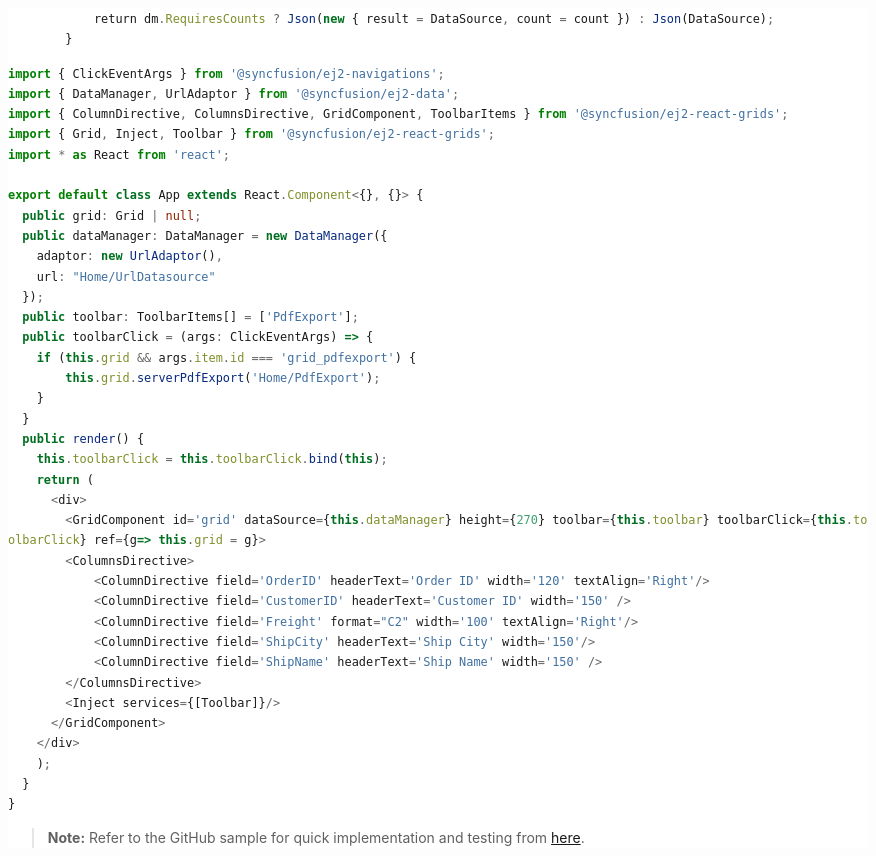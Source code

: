 ```typescript
            return dm.RequiresCounts ? Json(new { result = DataSource, count = count }) : Json(DataSource);
        }


```

```typescript
import { ClickEventArgs } from '@syncfusion/ej2-navigations';
import { DataManager, UrlAdaptor } from '@syncfusion/ej2-data';
import { ColumnDirective, ColumnsDirective, GridComponent, ToolbarItems } from '@syncfusion/ej2-react-grids';
import { Grid, Inject, Toolbar } from '@syncfusion/ej2-react-grids';
import * as React from 'react';

export default class App extends React.Component<{}, {}> {
  public grid: Grid | null;
  public dataManager: DataManager = new DataManager({
    adaptor: new UrlAdaptor(),
    url: "Home/UrlDatasource"
  });
  public toolbar: ToolbarItems[] = ['PdfExport'];
  public toolbarClick = (args: ClickEventArgs) => {
    if (this.grid && args.item.id === 'grid_pdfexport') {
        this.grid.serverPdfExport('Home/PdfExport');
    }
  }
  public render() {
    this.toolbarClick = this.toolbarClick.bind(this);
    return (
      <div>
        <GridComponent id='grid' dataSource={this.dataManager} height={270} toolbar={this.toolbar} toolbarClick={this.toolbarClick} ref={g=> this.grid = g}>
        <ColumnsDirective>
            <ColumnDirective field='OrderID' headerText='Order ID' width='120' textAlign='Right'/>
            <ColumnDirective field='CustomerID' headerText='Customer ID' width='150' />
            <ColumnDirective field='Freight' format="C2" width='100' textAlign='Right'/>
            <ColumnDirective field='ShipCity' headerText='Ship City' width='150'/>
            <ColumnDirective field='ShipName' headerText='Ship Name' width='150' />
        </ColumnsDirective>
        <Inject services={[Toolbar]}/>
      </GridComponent>
    </div>
    );
  }
}

```

> **Note:** Refer to the GitHub sample for quick implementation and testing from [here](https://github.com/SyncfusionExamples/React-EJ2-Grid-server-side-exporting).